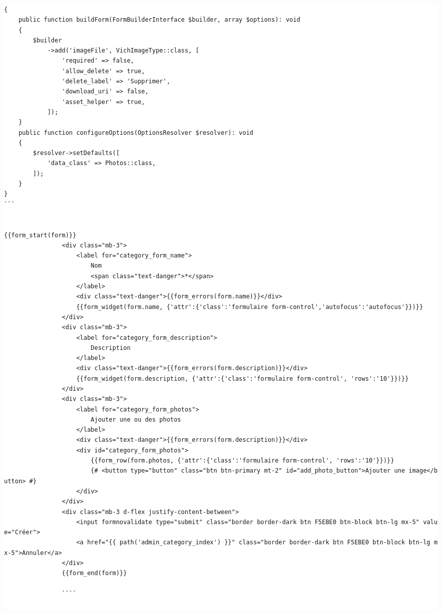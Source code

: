 ````
{ 
    public function buildForm(FormBuilderInterface $builder, array $options): void
    {      
        $builder
            ->add('imageFile', VichImageType::class, [
                'required' => false,
                'allow_delete' => true,
                'delete_label' => 'Supprimer',
                'download_uri' => false,
                'asset_helper' => true,
            ]);
    }
    public function configureOptions(OptionsResolver $resolver): void
    {
        $resolver->setDefaults([
            'data_class' => Photos::class,
        ]);
    }
}
```


{{form_start(form)}}
				<div class="mb-3">
					<label for="category_form_name">
						Nom
						<span class="text-danger">*</span>
					</label>
					<div class="text-danger">{{form_errors(form.name)}}</div>
					{{form_widget(form.name, {'attr':{'class':'formulaire form-control','autofocus':'autofocus'}})}}
				</div>
				<div class="mb-3">
					<label for="category_form_description">
						Description
					</label>
					<div class="text-danger">{{form_errors(form.description)}}</div>
					{{form_widget(form.description, {'attr':{'class':'formulaire form-control', 'rows':'10'}})}}
				</div>
				<div class="mb-3">
					<label for="category_form_photos">
						Ajouter une ou des photos
					</label>
					<div class="text-danger">{{form_errors(form.description)}}</div>
					<div id="category_form_photos">
						{{form_row(form.photos, {'attr':{'class':'formulaire form-control', 'rows':'10'}})}}
						{# <button type="button" class="btn btn-primary mt-2" id="add_photo_button">Ajouter une image</button> #}
					</div>
				</div>
				<div class="mb-3 d-flex justify-content-between">
					<input formnovalidate type="submit" class="border border-dark btn F5EBE0 btn-block btn-lg mx-5" value="Créer">
					<a href="{{ path('admin_category_index') }}" class="border border-dark btn F5EBE0 btn-block btn-lg mx-5">Annuler</a>
				</div>
				{{form_end(form)}}

                ````


````
